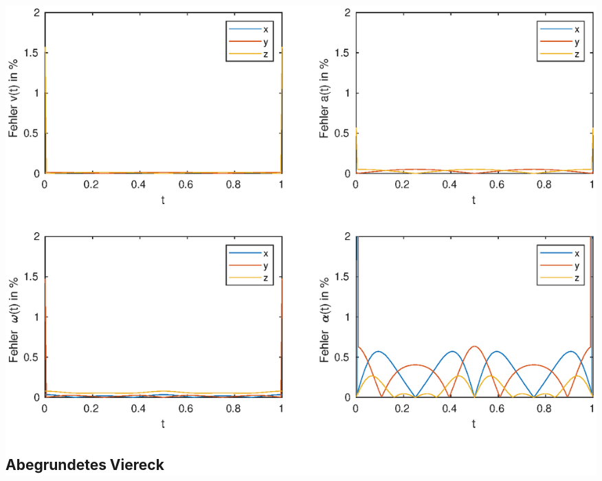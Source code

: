 ![Fehler der numerischen Differentiation  \label{fig:diff_error}](img/03_Fehler/Fehler.eps)

## Abegrundetes Viereck
